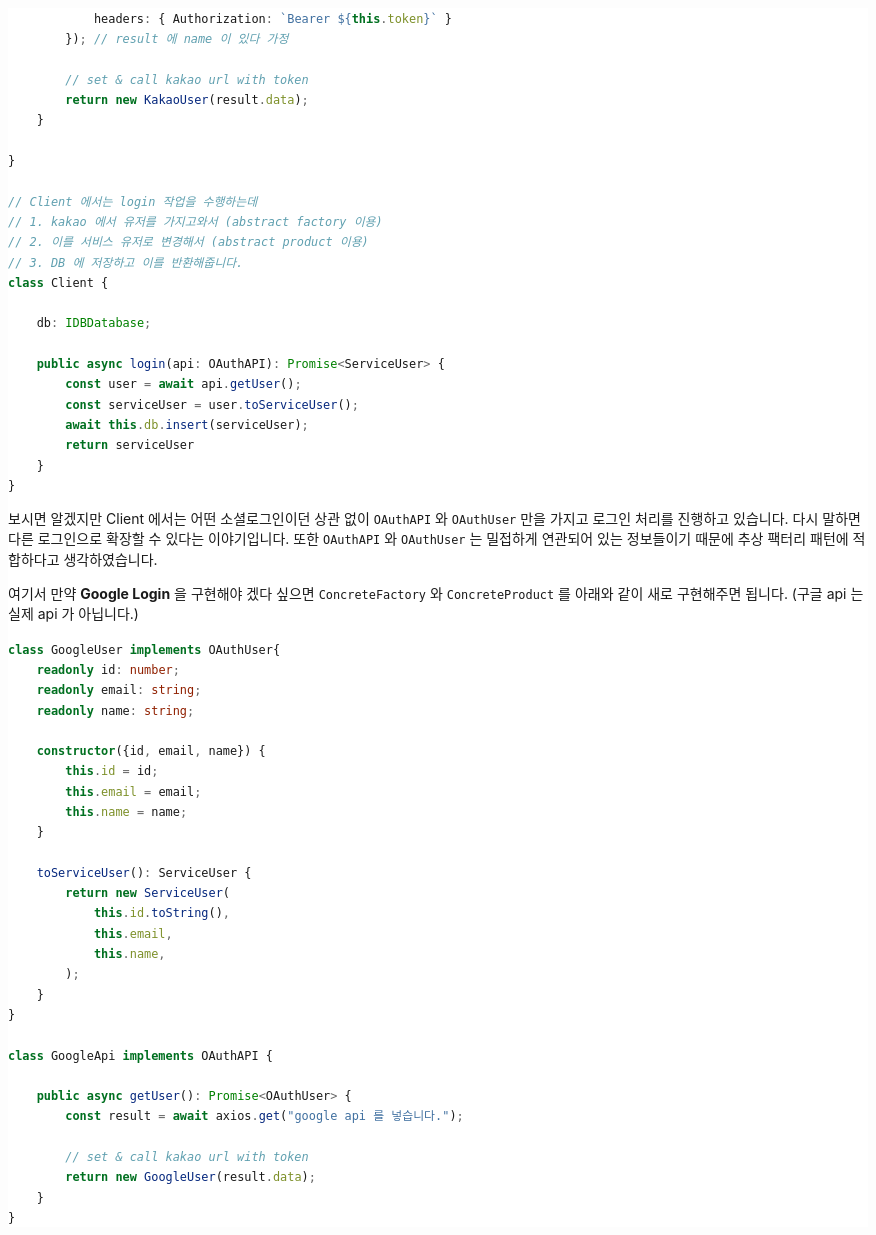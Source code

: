 ```typescript
            headers: { Authorization: `Bearer ${this.token}` }
        }); // result 에 name 이 있다 가정

        // set & call kakao url with token
        return new KakaoUser(result.data);
    }

}

// Client 에서는 login 작업을 수행하는데 
// 1. kakao 에서 유저를 가지고와서 (abstract factory 이용)
// 2. 이를 서비스 유저로 변경해서 (abstract product 이용)
// 3. DB 에 저장하고 이를 반환해줍니다.
class Client {

    db: IDBDatabase;

    public async login(api: OAuthAPI): Promise<ServiceUser> {
        const user = await api.getUser();
        const serviceUser = user.toServiceUser();
        await this.db.insert(serviceUser);
        return serviceUser
    }
}
```

보시면 알겠지만 Client 에서는 어떤 소셜로그인이던 상관 없이 `OAuthAPI` 와 
`OAuthUser` 만을 가지고 로그인 처리를 진행하고 있습니다. 다시 말하면 다른 로그인으로 확장할 수 있다는 이야기입니다. 또한 `OAuthAPI` 와 `OAuthUser` 는 밀접하게 연관되어 있는 정보들이기 때문에 추상 팩터리 패턴에 적합하다고 생각하였습니다.

여기서 만약 __Google Login__ 을 구현해야 겠다 싶으면 `ConcreteFactory` 와 `ConcreteProduct` 를 아래와 같이 새로 구현해주면 됩니다. (구글 api 는 실제 api 가 아닙니다.)

```typescript
class GoogleUser implements OAuthUser{
    readonly id: number;
    readonly email: string;
    readonly name: string;
    
    constructor({id, email, name}) {
        this.id = id;
        this.email = email;
        this.name = name;
    }

    toServiceUser(): ServiceUser {
        return new ServiceUser(
            this.id.toString(),
            this.email,
            this.name,
        );
    }
}

class GoogleApi implements OAuthAPI {

    public async getUser(): Promise<OAuthUser> {
        const result = await axios.get("google api 를 넣습니다.");

        // set & call kakao url with token
        return new GoogleUser(result.data);
    }
}
```
